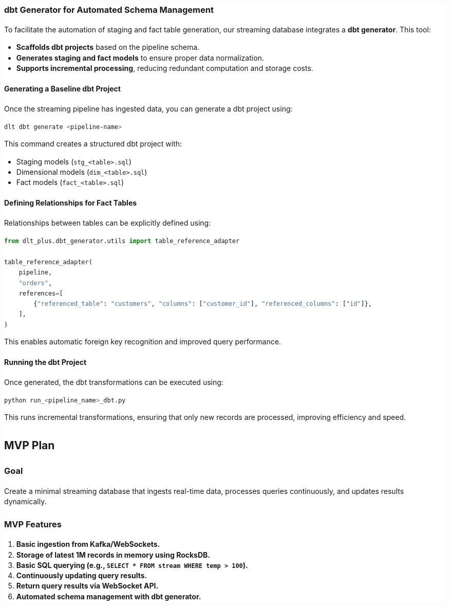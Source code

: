 ### dbt Generator for Automated Schema Management
To facilitate the automation of staging and fact table generation, our streaming database integrates a **dbt generator**. This tool:
- **Scaffolds dbt projects** based on the pipeline schema.
- **Generates staging and fact models** to ensure proper data normalization.
- **Supports incremental processing**, reducing redundant computation and storage costs.

#### **Generating a Baseline dbt Project**
Once the streaming pipeline has ingested data, you can generate a dbt project using:
```sh
dlt dbt generate <pipeline-name>
```
This command creates a structured dbt project with:
- Staging models (`stg_<table>.sql`)
- Dimensional models (`dim_<table>.sql`)
- Fact models (`fact_<table>.sql`)

#### **Defining Relationships for Fact Tables**
Relationships between tables can be explicitly defined using:
```python
from dlt_plus.dbt_generator.utils import table_reference_adapter

table_reference_adapter(
    pipeline,
    "orders",
    references=[
        {"referenced_table": "customers", "columns": ["customer_id"], "referenced_columns": ["id"]},
    ],
)
```
This enables automatic foreign key recognition and improved query performance.

#### **Running the dbt Project**
Once generated, the dbt transformations can be executed using:
```sh
python run_<pipeline_name>_dbt.py
```
This runs incremental transformations, ensuring that only new records are processed, improving efficiency and speed.

## MVP Plan
### Goal
Create a minimal streaming database that ingests real-time data, processes queries continuously, and updates results dynamically.

### MVP Features
1. **Basic ingestion from Kafka/WebSockets.**
2. **Storage of latest 1M records in memory using RocksDB.**
3. **Basic SQL querying (e.g., `SELECT * FROM stream WHERE temp > 100`).**
4. **Continuously updating query results.**
5. **Return query results via WebSocket API.**
6. **Automated schema management with dbt generator.**
